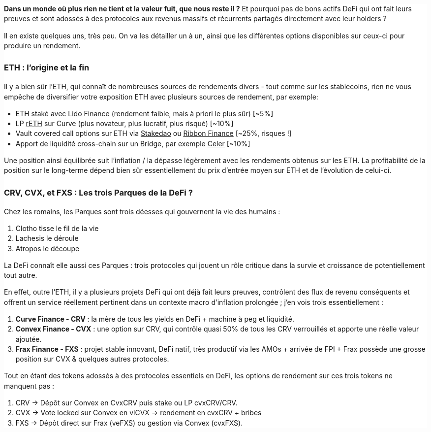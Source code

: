 **Dans un monde où plus rien ne tient et la valeur fuit, que nous reste il ?** Et pourquoi pas de bons actifs DeFi qui ont fait leurs preuves et sont adossés à des protocoles aux revenus massifs et récurrents partagés directement avec leur holders ?

Il en existe quelques uns, très peu. On va les détailler un à un, ainsi que les différentes options disponibles sur ceux-ci pour produire un rendement.


### ETH : l’origine et la fin

Il y a bien sûr l’ETH, qui connaît de nombreuses sources de rendements divers - tout comme sur les stablecoins, rien ne vous empêche de diversifier votre exposition ETH avec plusieurs sources de rendement, par exemple:



* ETH staké avec [Lido Finance ](https://lido.fi/)(rendement faible, mais à priori le plus sûr) [~5%]
* LP [rETH](https://rocketpool.net/) sur Curve (plus novateur, plus lucratif, plus risqué) [~10%]
* Vault covered call options sur ETH via [Stakedao](https://stakedao.org/) ou [Ribbon Finance](https://www.ribbon.finance/) [~25%, risques !]
* Apport de liquidité cross-chain sur un Bridge, par exemple [Celer](https://cbridge.celer.network/#/liquidity) [~10%]

Une position ainsi équilibrée suit l’inflation / la dépasse légèrement avec les rendements obtenus sur les ETH. La profitabilité de la position sur le long-terme dépend bien sûr essentiellement du prix d’entrée moyen sur ETH et de l’évolution de celui-ci.


### CRV, CVX, et FXS : Les trois Parques de la DeFi ?

Chez les romains, les Parques sont trois déesses qui gouvernent la vie des humains :

1. Clotho tisse le fil de la vie
2. Lachesis le déroule
3. Atropos le découpe

La DeFi connaît elle aussi ces Parques : trois protocoles qui jouent un rôle critique dans la survie et croissance de potentiellement tout autre.

En effet, outre l’ETH, il y a plusieurs projets DeFi qui ont déjà fait leurs preuves, contrôlent des flux de revenu conséquents et offrent un service réellement pertinent dans un contexte macro d’inflation prolongée ; j’en vois trois essentiellement :

1. **Curve Finance - CRV** : la mère de tous les yields en DeFi + machine à peg et liquidité.
2. **Convex Finance - CVX** : une option sur CRV, qui contrôle quasi 50% de tous les CRV verrouillés et apporte une réelle valeur ajoutée.
3. **Frax Finance - FXS** : projet stable innovant, DeFi natif, très productif via les AMOs + arrivée de FPI + Frax possède une grosse position sur CVX & quelques autres protocoles.

Tout en étant des tokens adossés à des protocoles essentiels en DeFi, les options de rendement sur ces trois tokens ne manquent pas :

1. CRV -> Dépôt sur Convex en CvxCRV puis stake ou LP cvxCRV/CRV.
2. CVX -> Vote locked sur Convex en vlCVX -> rendement en cvxCRV + bribes
3. FXS -> Dépôt direct sur Frax (veFXS) ou gestion via Convex (cvxFXS).

